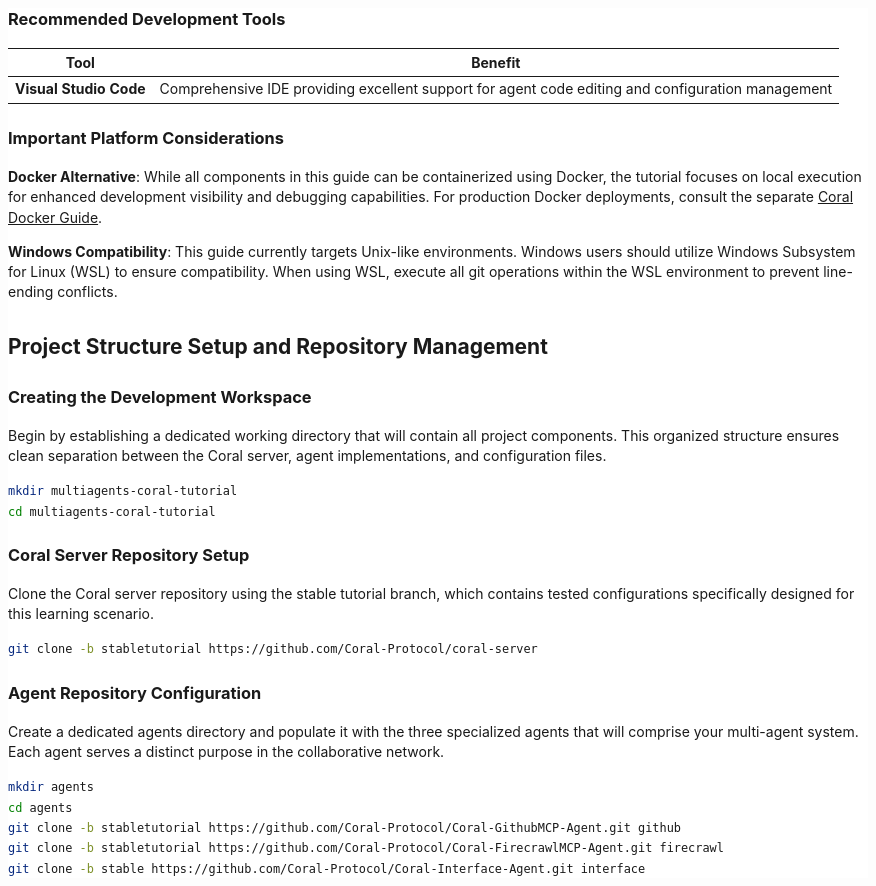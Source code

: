 
### Recommended Development Tools

| Tool | Benefit |
|------|---------|
| **Visual Studio Code** | Comprehensive IDE providing excellent support for agent code editing and configuration management |

### Important Platform Considerations

**Docker Alternative**: While all components in this guide can be containerized using Docker, the tutorial focuses on local execution for enhanced development visibility and debugging capabilities. For production Docker deployments, consult the separate [Coral Docker Guide](https://docs.coralprotocol.org/CoralDoc/Introduction/CoralServerForApplications#docker-orchestration-from-inside-docker?utm_source=github&utm_medium=referral&utm_campaign=nir_github&utm_id=nir_coralprotocol).

**Windows Compatibility**: This guide currently targets Unix-like environments. Windows users should utilize Windows Subsystem for Linux (WSL) to ensure compatibility. When using WSL, execute all git operations within the WSL environment to prevent line-ending conflicts.

## Project Structure Setup and Repository Management

### Creating the Development Workspace

Begin by establishing a dedicated working directory that will contain all project components. This organized structure ensures clean separation between the Coral server, agent implementations, and configuration files.

```bash
mkdir multiagents-coral-tutorial
cd multiagents-coral-tutorial
```

### Coral Server Repository Setup

Clone the Coral server repository using the stable tutorial branch, which contains tested configurations specifically designed for this learning scenario.

```bash
git clone -b stabletutorial https://github.com/Coral-Protocol/coral-server
```

### Agent Repository Configuration

Create a dedicated agents directory and populate it with the three specialized agents that will comprise your multi-agent system. Each agent serves a distinct purpose in the collaborative network.

```bash
mkdir agents
cd agents
git clone -b stabletutorial https://github.com/Coral-Protocol/Coral-GithubMCP-Agent.git github
git clone -b stabletutorial https://github.com/Coral-Protocol/Coral-FirecrawlMCP-Agent.git firecrawl
git clone -b stable https://github.com/Coral-Protocol/Coral-Interface-Agent.git interface
```
